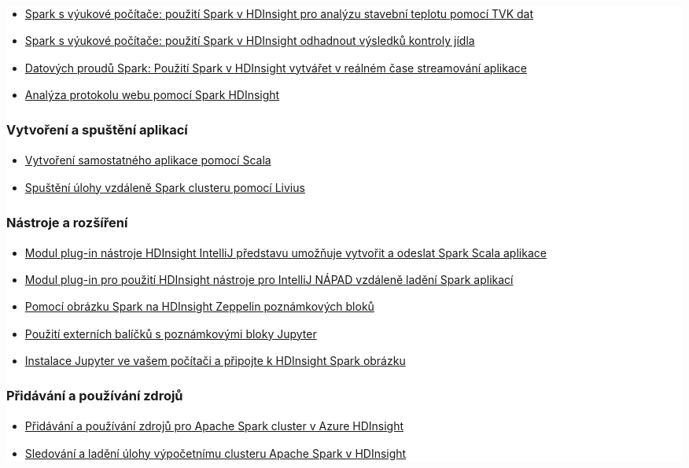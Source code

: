 * [Spark s výukové počítače: použití Spark v HDInsight pro analýzu stavební teplotu pomocí TVK dat](hdinsight-apache-spark-ipython-notebook-machine-learning.md)

* [Spark s výukové počítače: použití Spark v HDInsight odhadnout výsledků kontroly jídla](hdinsight-apache-spark-machine-learning-mllib-ipython.md)

* [Datových proudů Spark: Použití Spark v HDInsight vytvářet v reálném čase streamování aplikace](hdinsight-apache-spark-eventhub-streaming.md)

* [Analýza protokolu webu pomocí Spark HDInsight](hdinsight-apache-spark-custom-library-website-log-analysis.md)

### <a name="create-and-run-applications"></a>Vytvoření a spuštění aplikací

* [Vytvoření samostatného aplikace pomocí Scala](hdinsight-apache-spark-create-standalone-application.md)

* [Spuštění úlohy vzdáleně Spark clusteru pomocí Livius](hdinsight-apache-spark-livy-rest-interface.md)

### <a name="tools-and-extensions"></a>Nástroje a rozšíření

* [Modul plug-in nástroje HDInsight IntelliJ představu umožňuje vytvořit a odeslat Spark Scala aplikace](hdinsight-apache-spark-intellij-tool-plugin.md)

* [Modul plug-in pro použití HDInsight nástroje pro IntelliJ NÁPAD vzdáleně ladění Spark aplikací](hdinsight-apache-spark-intellij-tool-plugin-debug-jobs-remotely.md)

* [Pomocí obrázku Spark na HDInsight Zeppelin poznámkových bloků](hdinsight-apache-spark-use-zeppelin-notebook.md)

* [Použití externích balíčků s poznámkovými bloky Jupyter](hdinsight-apache-spark-jupyter-notebook-use-external-packages.md)

* [Instalace Jupyter ve vašem počítači a připojte k HDInsight Spark obrázku](hdinsight-apache-spark-jupyter-notebook-install-locally.md)

### <a name="manage-resources"></a>Přidávání a používání zdrojů

* [Přidávání a používání zdrojů pro Apache Spark cluster v Azure HDInsight](hdinsight-apache-spark-resource-manager.md)

* [Sledování a ladění úlohy výpočetnímu clusteru Apache Spark v HDInsight](hdinsight-apache-spark-job-debugging.md)
